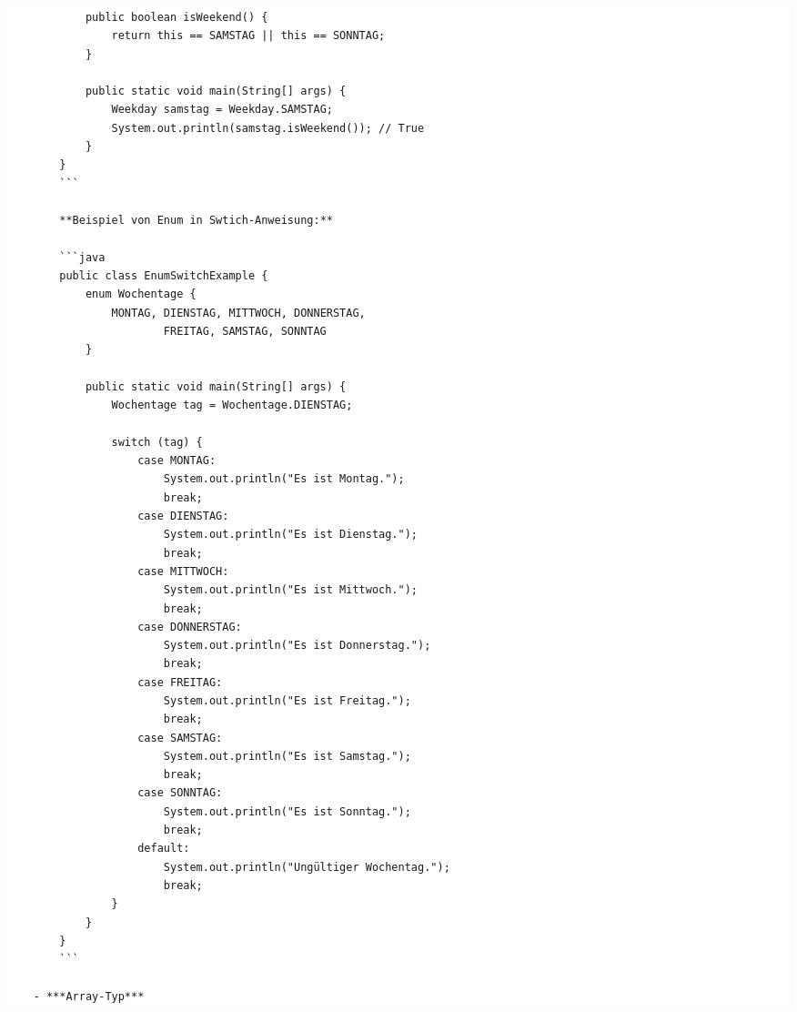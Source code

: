                 public boolean isWeekend() {
                    return this == SAMSTAG || this == SONNTAG;
                }
            
                public static void main(String[] args) {
                    Weekday samstag = Weekday.SAMSTAG;
                    System.out.println(samstag.isWeekend()); // True
                }
            }
            ```
            
            **Beispiel von Enum in Swtich-Anweisung:**
            
            ```java
            public class EnumSwitchExample {
                enum Wochentage {
                    MONTAG, DIENSTAG, MITTWOCH, DONNERSTAG, 
            				FREITAG, SAMSTAG, SONNTAG
                }
            
                public static void main(String[] args) {
                    Wochentage tag = Wochentage.DIENSTAG;
            
                    switch (tag) {
                        case MONTAG:
                            System.out.println("Es ist Montag.");
                            break;
                        case DIENSTAG:
                            System.out.println("Es ist Dienstag.");
                            break;
                        case MITTWOCH:
                            System.out.println("Es ist Mittwoch.");
                            break;
                        case DONNERSTAG:
                            System.out.println("Es ist Donnerstag.");
                            break;
                        case FREITAG:
                            System.out.println("Es ist Freitag.");
                            break;
                        case SAMSTAG:
                            System.out.println("Es ist Samstag.");
                            break;
                        case SONNTAG:
                            System.out.println("Es ist Sonntag.");
                            break;
                        default:
                            System.out.println("Ungültiger Wochentag.");
                            break;
                    }
                }
            }
            ```
            
        - ***Array-Typ***
            